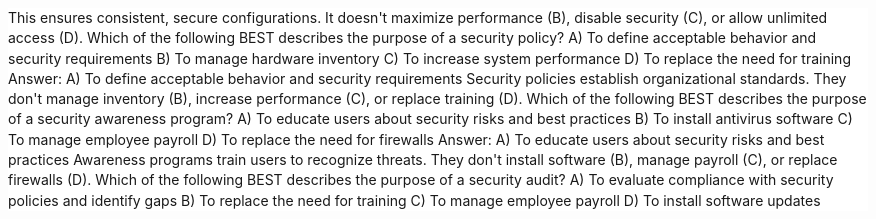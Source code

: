 This ensures consistent, secure configurations. It doesn't maximize performance (B), disable security (C), or allow unlimited access (D).
Which of the following BEST describes the purpose of a security policy?
A) To define acceptable behavior and security requirements
B) To manage hardware inventory
C) To increase system performance
D) To replace the need for training
Answer: A) To define acceptable behavior and security requirements
Security policies establish organizational standards. They don't manage inventory (B), increase performance (C), or replace training (D).
Which of the following BEST describes the purpose of a security awareness program?
A) To educate users about security risks and best practices
B) To install antivirus software
C) To manage employee payroll
D) To replace the need for firewalls
Answer: A) To educate users about security risks and best practices
Awareness programs train users to recognize threats. They don't install software (B), manage payroll (C), or replace firewalls (D).
Which of the following BEST describes the purpose of a security audit?
A) To evaluate compliance with security policies and identify gaps
B) To replace the need for training
C) To manage employee payroll
D) To install software updates
